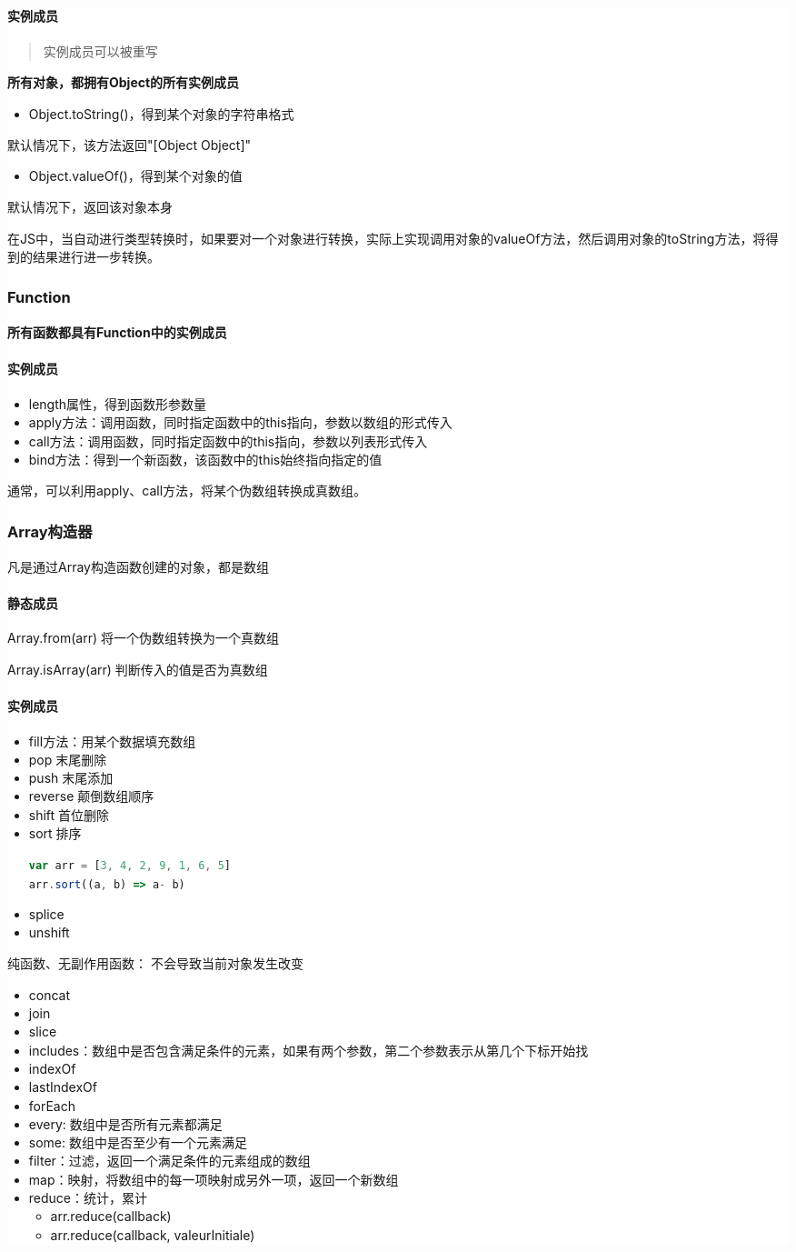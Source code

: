 #### 实例成员

> 实例成员可以被重写

**所有对象，都拥有Object的所有实例成员**

- Object.toString()，得到某个对象的字符串格式

默认情况下，该方法返回"[Object Object]"

- Object.valueOf()，得到某个对象的值

默认情况下，返回该对象本身

在JS中，当自动进行类型转换时，如果要对一个对象进行转换，实际上实现调用对象的valueOf方法，然后调用对象的toString方法，将得到的结果进行进一步转换。

### Function

**所有函数都具有Function中的实例成员**

#### 实例成员

- length属性，得到函数形参数量
- apply方法：调用函数，同时指定函数中的this指向，参数以数组的形式传入
- call方法：调用函数，同时指定函数中的this指向，参数以列表形式传入
- bind方法：得到一个新函数，该函数中的this始终指向指定的值

通常，可以利用apply、call方法，将某个伪数组转换成真数组。

### Array构造器

凡是通过Array构造函数创建的对象，都是数组

#### 静态成员

Array.from(arr) 将一个伪数组转换为一个真数组

Array.isArray(arr) 判断传入的值是否为真数组

#### 实例成员

- fill方法：用某个数据填充数组
- pop 末尾删除
- push 末尾添加
- reverse 颠倒数组顺序
- shift 首位删除
- sort 排序
    ```javascript
    var arr = [3, 4, 2, 9, 1, 6, 5]
    arr.sort((a, b) => a- b)
    ```
- splice
- unshift

纯函数、无副作用函数： 不会导致当前对象发生改变

- concat
- join
- slice
- includes：数组中是否包含满足条件的元素，如果有两个参数，第二个参数表示从第几个下标开始找
- indexOf
- lastIndexOf
- forEach
- every: 数组中是否所有元素都满足
- some: 数组中是否至少有一个元素满足
- filter：过滤，返回一个满足条件的元素组成的数组
- map：映射，将数组中的每一项映射成另外一项，返回一个新数组
- reduce：统计，累计
    - arr.reduce(callback)
    - arr.reduce(callback, valeurInitiale)